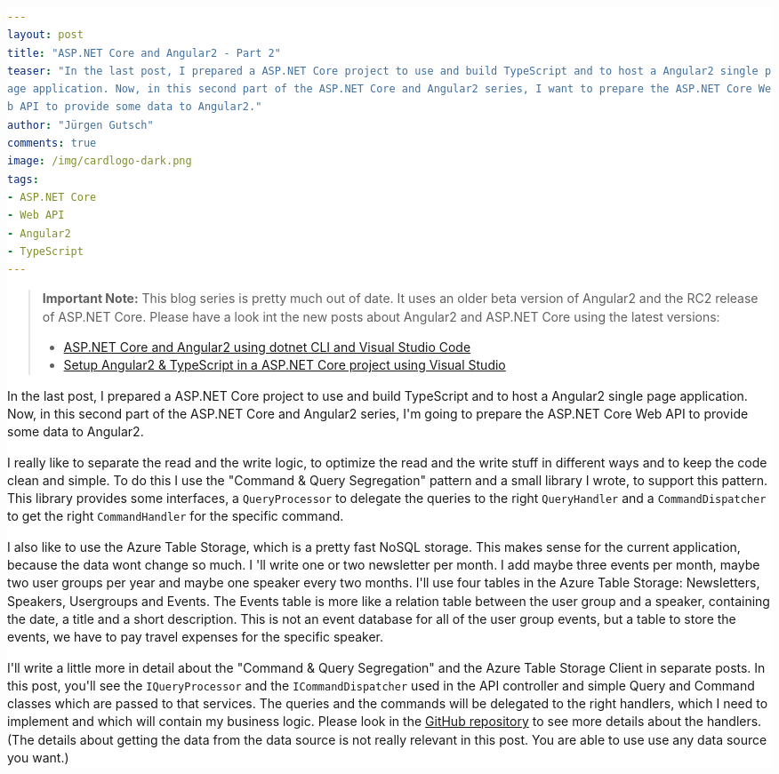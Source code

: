 ```yaml
--- 
layout: post
title: "ASP.​NET Core and Angular2 - Part 2"
teaser: "In the last post, I prepared a ASP.NET Core project to use and build TypeScript and to host a Angular2 single page application. Now, in this second part of the ASP.NET Core and Angular2 series, I want to prepare the ASP.NET Core Web API to provide some data to Angular2."
author: "Jürgen Gutsch"
comments: true
image: /img/cardlogo-dark.png
tags: 
- ASP.NET Core
- Web API
- Angular2
- TypeScript
---
```


> **Important Note:** This blog series is pretty much out of date. It uses an older beta version of Angular2 and the RC2 release of ASP.NET Core. Please have a look int the new posts about Angular2 and ASP.NET Core using the latest versions:
> * [ASP.​NET Core and Angular2 using dotnet CLI and Visual Studio Code](http://asp.net-hacker.rocks/2016/09/19/aspnetcore-and-angular2-using-dotnetcli-and-vscode.html)
> * [Setup Angular2 & TypeScript in a ASP.​NET Core project using Visual Studio](http://asp.net-hacker.rocks/2016/08/08/setup-angular2-typescript-aspnetcore-in-visualstudio.html)

In the last post, I prepared a ASP.NET Core project to use and build TypeScript and to host a Angular2 single page application. Now, in this second part of the ASP.NET Core and Angular2 series, I'm going to prepare the ASP.NET Core Web API to provide some data to Angular2.

I really like to separate the read and the write logic, to optimize the read and the write stuff in different ways and to keep the code clean and simple. To do this I use the "Command & Query Segregation" pattern and a small library I wrote, to support this pattern. This library provides some interfaces, a `QueryProcessor` to delegate the queries to the right `QueryHandler` and a `CommandDispatcher` to get the right `CommandHandler` for the specific command.

I also like to use the Azure Table Storage, which is a pretty fast NoSQL storage. This makes sense for the current application, because the data wont change so much. I 
'll write one or two newsletter per month. I add maybe three events per month, maybe two user groups per year and maybe one speaker every two months. I'll use four tables in the Azure Table Storage: Newsletters, Speakers, Usergroups and Events. The Events table is more like a relation table between the user group and a speaker, containing the date, a title and a short description. This is not an event database for all of the user group events, but a table to store the events, we have to pay travel expenses for the specific speaker.

I'll write a little more in detail about the "Command & Query Segregation" and the Azure Table Storage Client in separate posts. In this post, you'll see the `IQueryProcessor` and the `ICommandDispatcher` used in the API controller and simple Query and Command classes which are passed to that services. The queries and the commands will be delegated to the right handlers, which I need to implement and which will contain my business logic. Please look in the [GitHub repository](https://github.com/JuergenGutsch/InetaDatabase) to see more details about the handlers. (The details about getting the data from the data source is not really relevant in this post. You are able to use use any data source you want.)
